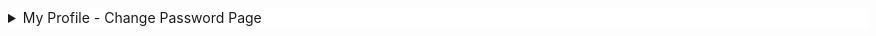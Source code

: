   <details>
  <summary>My Profile - Change Password Page</summary>

  ![Home Page](docs\images\lighthouse\mobile\change_password.png)

  <details>
  <summary>Admin Dashboard Page</summary>

  ![Home Page](docs\images\lighthouse\mobile\admin_dashboard.png)

  <details>
  <summary>Admin Dashboard - Add Book Page</summary>

  ![Home Page](docs\images\lighthouse\mobile\add_book.png)

  <details>
  <summary>Admin Dashboard - Edit Book Page</summary>

  ![Home Page](docs\images\lighthouse\mobile\edit_book.png)
